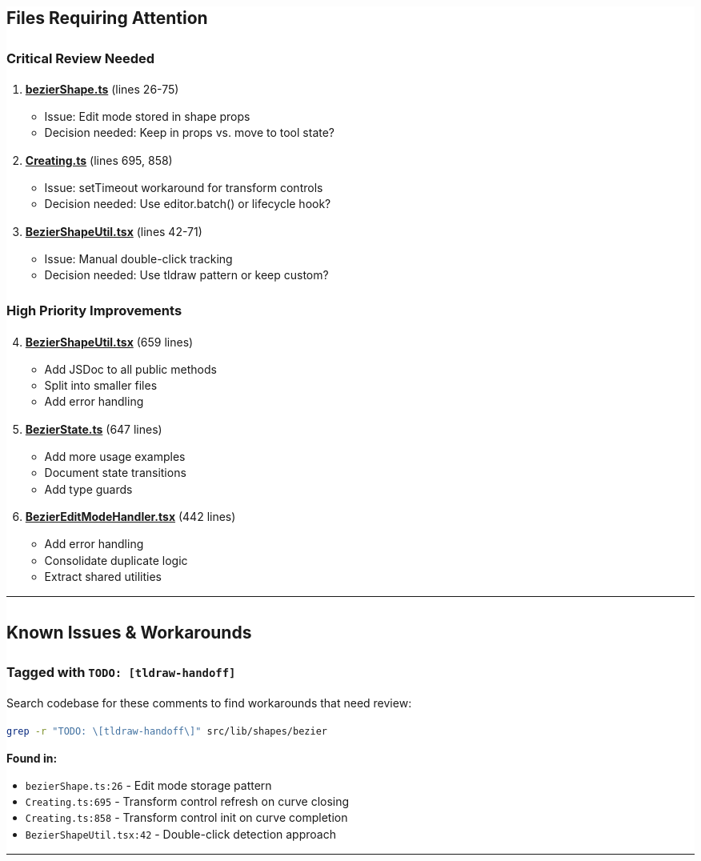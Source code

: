 
## Files Requiring Attention

### Critical Review Needed

1. **[bezierShape.ts](src/lib/shapes/bezier/shared/bezierShape.ts)** (lines 26-75)
   - Issue: Edit mode stored in shape props
   - Decision needed: Keep in props vs. move to tool state?

2. **[Creating.ts](src/lib/shapes/bezier/toolStates/Creating.ts)** (lines 695, 858)
   - Issue: setTimeout workaround for transform controls
   - Decision needed: Use editor.batch() or lifecycle hook?

3. **[BezierShapeUtil.tsx](src/lib/shapes/bezier/BezierShapeUtil.tsx)** (lines 42-71)
   - Issue: Manual double-click tracking
   - Decision needed: Use tldraw pattern or keep custom?

### High Priority Improvements

4. **[BezierShapeUtil.tsx](src/lib/shapes/bezier/BezierShapeUtil.tsx)** (659 lines)
   - Add JSDoc to all public methods
   - Split into smaller files
   - Add error handling

5. **[BezierState.ts](src/lib/shapes/bezier/shared/bezierState.ts)** (647 lines)
   - Add more usage examples
   - Document state transitions
   - Add type guards

6. **[BezierEditModeHandler.tsx](src/lib/shapes/bezier/components/BezierEditModeHandler.tsx)** (442 lines)
   - Add error handling
   - Consolidate duplicate logic
   - Extract shared utilities

---

## Known Issues & Workarounds

### Tagged with `TODO: [tldraw-handoff]`

Search codebase for these comments to find workarounds that need review:

```bash
grep -r "TODO: \[tldraw-handoff\]" src/lib/shapes/bezier
```

**Found in:**
- `bezierShape.ts:26` - Edit mode storage pattern
- `Creating.ts:695` - Transform control refresh on curve closing
- `Creating.ts:858` - Transform control init on curve completion
- `BezierShapeUtil.tsx:42` - Double-click detection approach

---
